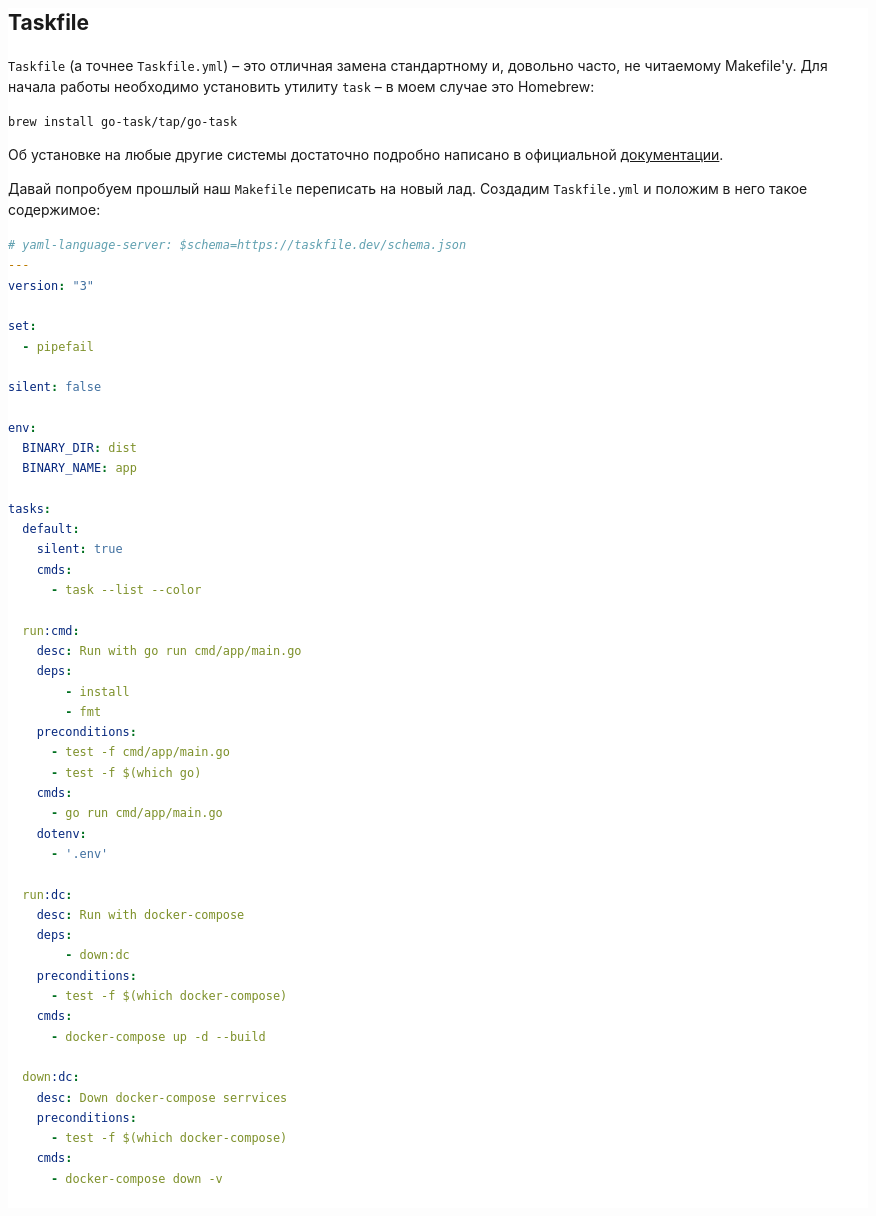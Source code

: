 ## Taskfile

`Taskfile` (а точнее `Taskfile.yml`) – это отличная замена стандартному и, довольно часто, не читаемому Makefile'y. Для начала работы необходимо установить утилиту `task` – в моем случае это Homebrew:

```shell
brew install go-task/tap/go-task
```

Об установке на любые другие системы достаточно подробно написано в официальной [документации](https://taskfile.dev/installation/).

Давай попробуем прошлый наш `Makefile` переписать на новый лад. Создадим `Taskfile.yml` и положим в него такое содержимое:

```yaml
# yaml-language-server: $schema=https://taskfile.dev/schema.json
---
version: "3"

set:
  - pipefail

silent: false

env:
  BINARY_DIR: dist
  BINARY_NAME: app

tasks:
  default:
    silent: true
    cmds:
      - task --list --color

  run:cmd:
    desc: Run with go run cmd/app/main.go
    deps:
	    - install
	    - fmt
    preconditions:
      - test -f cmd/app/main.go
      - test -f $(which go)
    cmds:
      - go run cmd/app/main.go
    dotenv:
      - '.env'
  
  run:dc:
    desc: Run with docker-compose
    deps:
	    - down:dc
    preconditions:
      - test -f $(which docker-compose)
    cmds:
      - docker-compose up -d --build
  
  down:dc:
    desc: Down docker-compose serrvices
    preconditions:
      - test -f $(which docker-compose)
    cmds:
      - docker-compose down -v
  
```